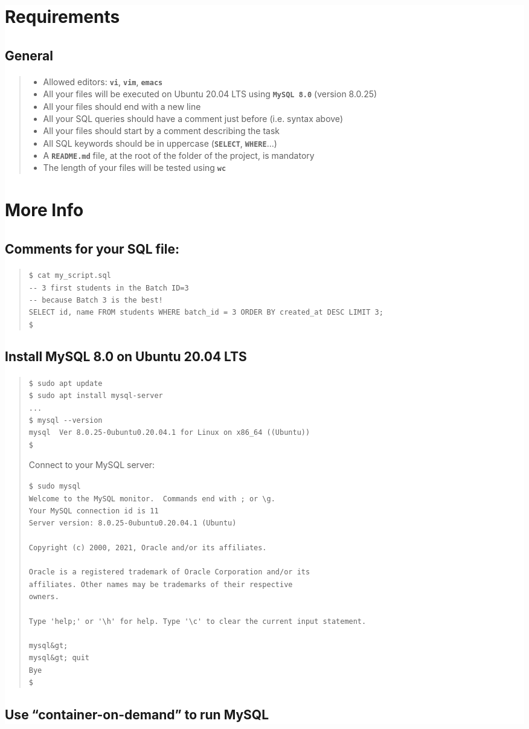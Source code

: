 # Requirements

## General
> -   Allowed editors: **`vi`**, **`vim`**, **`emacs`**
> -   All your files will be executed on Ubuntu 20.04 LTS using **`MySQL 8.0`** (version 8.0.25)
> -   All your files should end with a new line
> -   All your SQL queries should have a comment just before (i.e. syntax above)
> -   All your files should start by a comment describing the task
> -   All SQL keywords should be in uppercase (**`SELECT`**, **`WHERE`**…)
> -   A **`README.md`** file, at the root of the folder of the project, is mandatory
> -   The length of your files will be tested using **`wc`**

# More Info

## Comments for your SQL file:
> 
> ```
> $ cat my_script.sql
> -- 3 first students in the Batch ID=3
> -- because Batch 3 is the best!
> SELECT id, name FROM students WHERE batch_id = 3 ORDER BY created_at DESC LIMIT 3;
> $
> ```

## Install MySQL 8.0 on Ubuntu 20.04 LTS
> 
> ```
> $ sudo apt update
> $ sudo apt install mysql-server
> ...
> $ mysql --version
> mysql  Ver 8.0.25-0ubuntu0.20.04.1 for Linux on x86_64 ((Ubuntu))
> $
> ```
> 
> Connect to your MySQL server:
> 
> ```
> $ sudo mysql
> Welcome to the MySQL monitor.  Commands end with ; or \g.
> Your MySQL connection id is 11
> Server version: 8.0.25-0ubuntu0.20.04.1 (Ubuntu)
> 
> Copyright (c) 2000, 2021, Oracle and/or its affiliates.
> 
> Oracle is a registered trademark of Oracle Corporation and/or its
> affiliates. Other names may be trademarks of their respective
> owners.
> 
> Type 'help;' or '\h' for help. Type '\c' to clear the current input statement.
> 
> mysql&gt;
> mysql&gt; quit
> Bye
> $
> ```
>
## Use “container-on-demand” to run MySQL